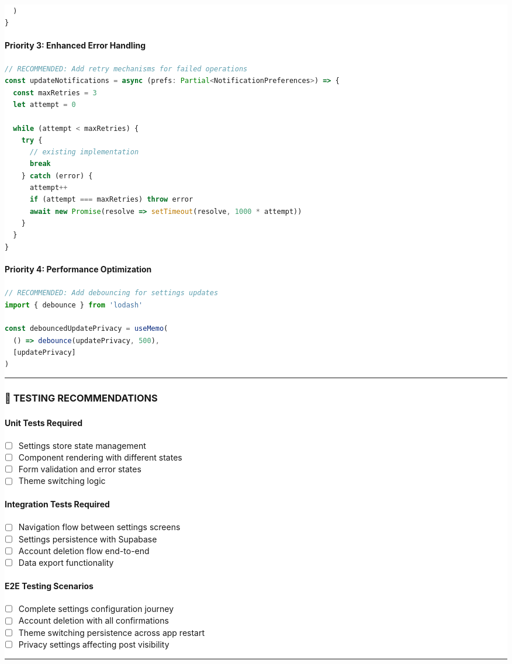 ```typescript
  )
}
```

#### **Priority 3: Enhanced Error Handling**
```typescript
// RECOMMENDED: Add retry mechanisms for failed operations
const updateNotifications = async (prefs: Partial<NotificationPreferences>) => {
  const maxRetries = 3
  let attempt = 0
  
  while (attempt < maxRetries) {
    try {
      // existing implementation
      break
    } catch (error) {
      attempt++
      if (attempt === maxRetries) throw error
      await new Promise(resolve => setTimeout(resolve, 1000 * attempt))
    }
  }
}
```

#### **Priority 4: Performance Optimization**
```typescript
// RECOMMENDED: Add debouncing for settings updates
import { debounce } from 'lodash'

const debouncedUpdatePrivacy = useMemo(
  () => debounce(updatePrivacy, 500),
  [updatePrivacy]
)
```

---

### 🧪 **TESTING RECOMMENDATIONS**

#### **Unit Tests Required**
- [ ] Settings store state management
- [ ] Component rendering with different states
- [ ] Form validation and error states
- [ ] Theme switching logic

#### **Integration Tests Required**  
- [ ] Navigation flow between settings screens
- [ ] Settings persistence with Supabase
- [ ] Account deletion flow end-to-end
- [ ] Data export functionality

#### **E2E Testing Scenarios**
- [ ] Complete settings configuration journey
- [ ] Account deletion with all confirmations
- [ ] Theme switching persistence across app restart
- [ ] Privacy settings affecting post visibility

---